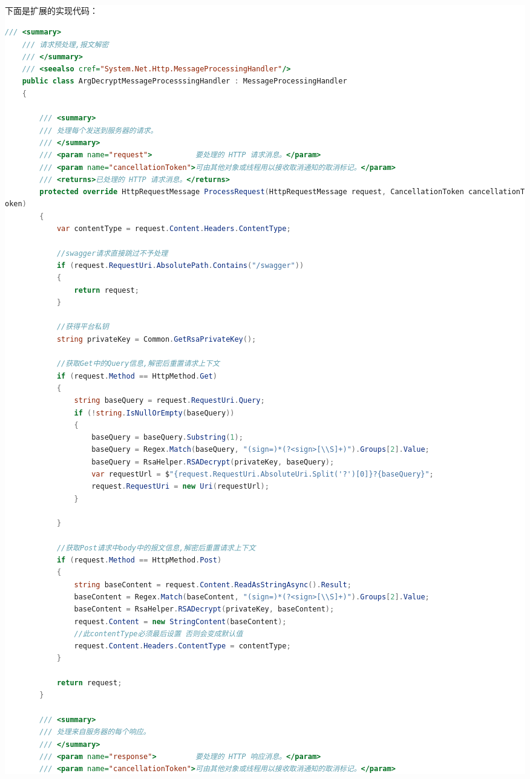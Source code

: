 下面是扩展的实现代码：

``` csharp
/// <summary>
    /// 请求预处理,报文解密
    /// </summary>
    /// <seealso cref="System.Net.Http.MessageProcessingHandler"/>
    public class ArgDecryptMessageProcesssingHandler : MessageProcessingHandler
    {

        /// <summary>
        /// 处理每个发送到服务器的请求。
        /// </summary>
        /// <param name="request">          要处理的 HTTP 请求消息。</param>
        /// <param name="cancellationToken">可由其他对象或线程用以接收取消通知的取消标记。</param>
        /// <returns>已处理的 HTTP 请求消息。</returns>
        protected override HttpRequestMessage ProcessRequest(HttpRequestMessage request, CancellationToken cancellationToken)
        {
            var contentType = request.Content.Headers.ContentType;

            //swagger请求直接跳过不予处理
            if (request.RequestUri.AbsolutePath.Contains("/swagger"))
            {
                return request;
            }

            //获得平台私钥
            string privateKey = Common.GetRsaPrivateKey();

            //获取Get中的Query信息,解密后重置请求上下文
            if (request.Method == HttpMethod.Get)
            {
                string baseQuery = request.RequestUri.Query;
                if (!string.IsNullOrEmpty(baseQuery))
                {
                    baseQuery = baseQuery.Substring(1);
                    baseQuery = Regex.Match(baseQuery, "(sign=)*(?<sign>[\\S]+)").Groups[2].Value;
                    baseQuery = RsaHelper.RSADecrypt(privateKey, baseQuery);
                    var requestUrl = $"{request.RequestUri.AbsoluteUri.Split('?')[0]}?{baseQuery}";
                    request.RequestUri = new Uri(requestUrl);
                }

            }

            //获取Post请求中body中的报文信息,解密后重置请求上下文
            if (request.Method == HttpMethod.Post)
            {
                string baseContent = request.Content.ReadAsStringAsync().Result;
                baseContent = Regex.Match(baseContent, "(sign=)*(?<sign>[\\S]+)").Groups[2].Value;
                baseContent = RsaHelper.RSADecrypt(privateKey, baseContent);
                request.Content = new StringContent(baseContent);
                //此contentType必须最后设置 否则会变成默认值
                request.Content.Headers.ContentType = contentType;
            }

            return request;
        }

        /// <summary>
        /// 处理来自服务器的每个响应。
        /// </summary>
        /// <param name="response">         要处理的 HTTP 响应消息。</param>
        /// <param name="cancellationToken">可由其他对象或线程用以接收取消通知的取消标记。</param>
```